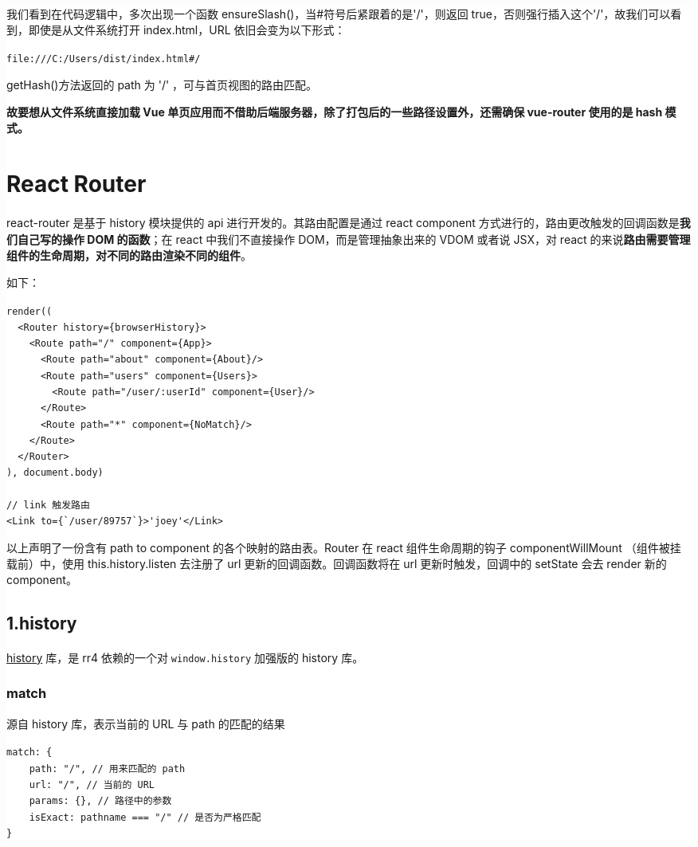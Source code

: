 我们看到在代码逻辑中，多次出现一个函数 ensureSlash()，当#符号后紧跟着的是'/'，则返回 true，否则强行插入这个'/'，故我们可以看到，即使是从文件系统打开 index.html，URL 依旧会变为以下形式：

```text
file:///C:/Users/dist/index.html#/
```

getHash()方法返回的 path 为 '/' ，可与首页视图的路由匹配。

**故要想从文件系统直接加载 Vue 单页应用而不借助后端服务器，除了打包后的一些路径设置外，还需确保 vue-router 使用的是 hash 模式。**

# React Router

react-router 是基于 history 模块提供的 api 进行开发的。其路由配置是通过 react component 方式进行的，路由更改触发的回调函数是**我们自己写的操作 DOM 的函数**；在 react 中我们不直接操作 DOM，而是管理抽象出来的 VDOM 或者说 JSX，对 react 的来说**路由需要管理组件的生命周期，对不同的路由渲染不同的组件**。

如下：

```react
render((
  <Router history={browserHistory}>
    <Route path="/" component={App}>
      <Route path="about" component={About}/>
      <Route path="users" component={Users}>
        <Route path="/user/:userId" component={User}/>
      </Route>
      <Route path="*" component={NoMatch}/>
    </Route>
  </Router>
), document.body)

// link 触发路由
<Link to={`/user/89757`}>'joey'</Link>
```

以上声明了一份含有 path to component 的各个映射的路由表。Router 在 react 组件生命周期的钩子 componentWillMount （组件被挂载前）中，使用 this.history.listen 去注册了 url 更新的回调函数。回调函数将在 url 更新时触发，回调中的 setState 会去 render 新的 component。

## 1.history

[history](https://github.com/ReactTraining/history#readme) 库，是 rr4 依赖的一个对 `window.history` 加强版的 history 库。

### match

源自 history 库，表示当前的 URL 与 path 的匹配的结果

```react
match: {
    path: "/", // 用来匹配的 path
	url: "/", // 当前的 URL
	params: {}, // 路径中的参数
	isExact: pathname === "/" // 是否为严格匹配
}

```
